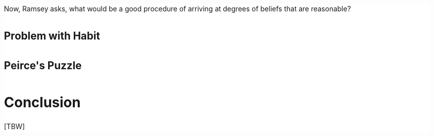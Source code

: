 Now, Ramsey asks, what would be a good procedure of arriving at degrees of beliefs that are reasonable? 

## Problem with Habit
## Peirce's Puzzle



# Conclusion

[TBW]

